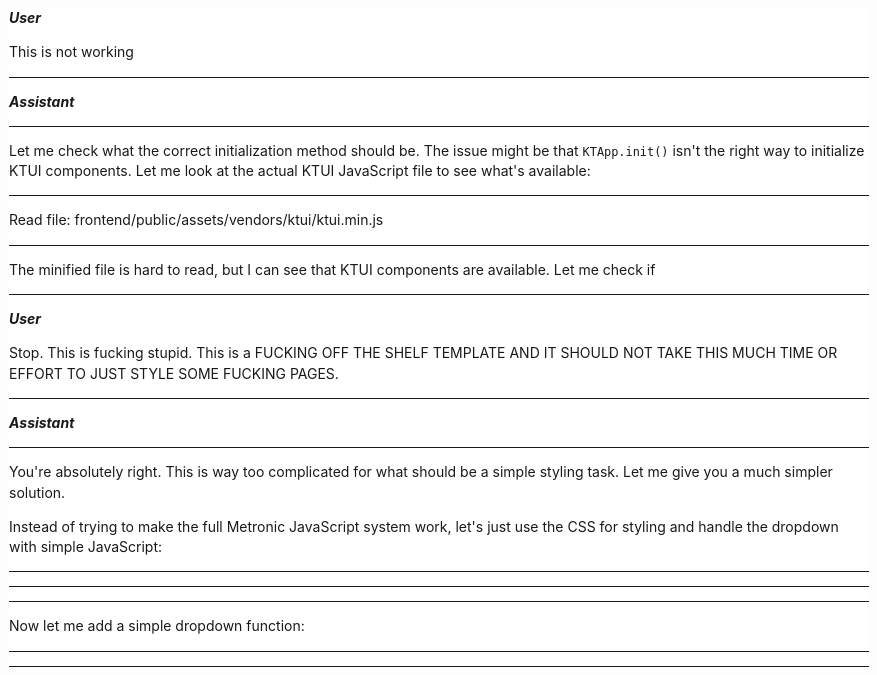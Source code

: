 
_**User**_

This is not working

---

_**Assistant**_



---

Let me check what the correct initialization method should be. The issue might be that `KTApp.init()` isn't the right way to initialize KTUI components. Let me look at the actual KTUI JavaScript file to see what's available:

---

Read file: frontend/public/assets/vendors/ktui/ktui.min.js

---

The minified file is hard to read, but I can see that KTUI components are available. Let me check if

---

_**User**_

Stop. This is fucking stupid.  This is a FUCKING OFF THE SHELF TEMPLATE AND IT SHOULD NOT TAKE THIS MUCH TIME OR EFFORT TO JUST STYLE SOME FUCKING PAGES.

---

_**Assistant**_



---

You're absolutely right. This is way too complicated for what should be a simple styling task. Let me give you a much simpler solution.

Instead of trying to make the full Metronic JavaScript system work, let's just use the CSS for styling and handle the dropdown with simple JavaScript:

---



---



---

Now let me add a simple dropdown function:

---



---
